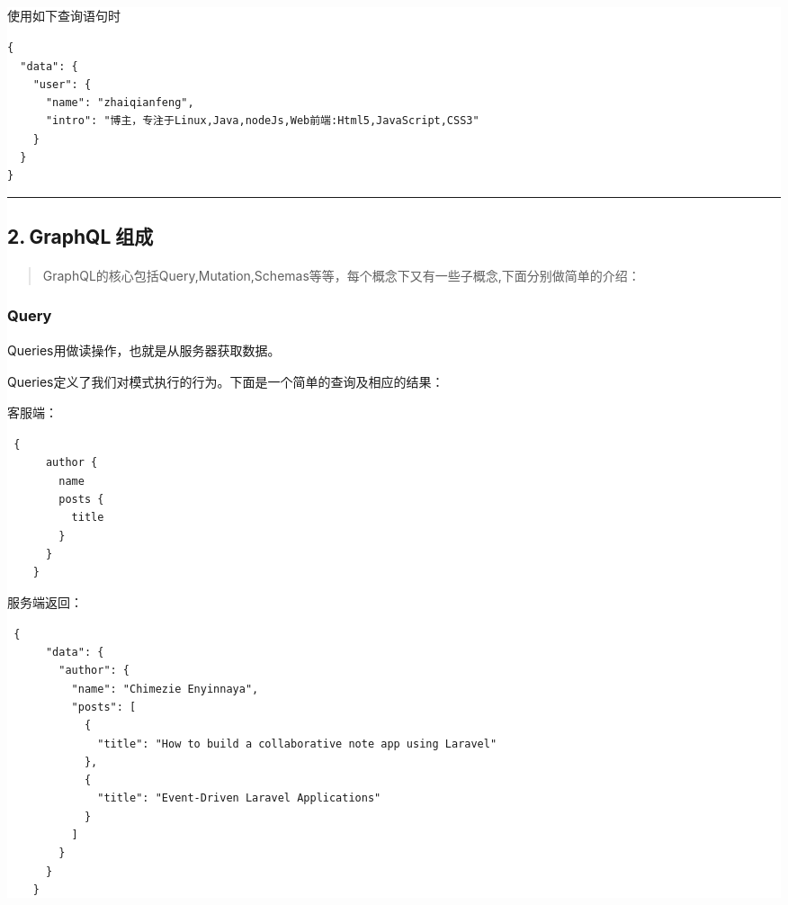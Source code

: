 使用如下查询语句时

```
{
  "data": {
    "user": {
      "name": "zhaiqianfeng",
      "intro": "博主，专注于Linux,Java,nodeJs,Web前端:Html5,JavaScript,CSS3"
    }
  }
} 
```

* * *

2\. GraphQL 组成
--------------

> GraphQL的核心包括Query,Mutation,Schemas等等，每个概念下又有一些子概念,下面分别做简单的介绍：

### Query

Queries用做读操作，也就是从服务器获取数据。

Queries定义了我们对模式执行的行为。下面是一个简单的查询及相应的结果：

客服端：

```
 {
      author {
        name
        posts {
          title
        }
      }
    } 
```

服务端返回：

```
 {
      "data": {
        "author": {
          "name": "Chimezie Enyinnaya",
          "posts": [
            {
              "title": "How to build a collaborative note app using Laravel"
            },
            {
              "title": "Event-Driven Laravel Applications"
            }
          ]
        }
      }
    } 
```
